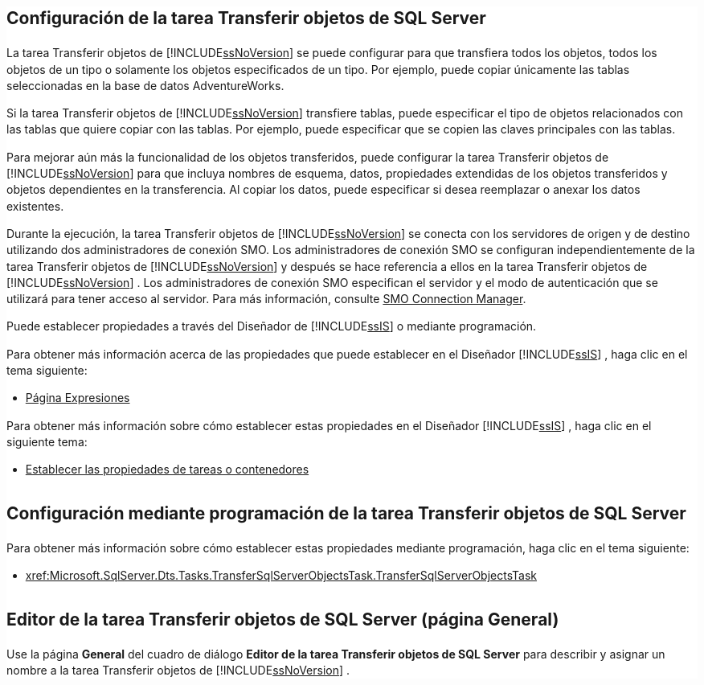 ## <a name="configuration-of-the-transfer-sql-server-objects-task"></a>Configuración de la tarea Transferir objetos de SQL Server  
 La tarea Transferir objetos de [!INCLUDE[ssNoVersion](../../includes/ssnoversion-md.md)] se puede configurar para que transfiera todos los objetos, todos los objetos de un tipo o solamente los objetos especificados de un tipo. Por ejemplo, puede copiar únicamente las tablas seleccionadas en la base de datos AdventureWorks.  
  
 Si la tarea Transferir objetos de [!INCLUDE[ssNoVersion](../../includes/ssnoversion-md.md)] transfiere tablas, puede especificar el tipo de objetos relacionados con las tablas que quiere copiar con las tablas. Por ejemplo, puede especificar que se copien las claves principales con las tablas.  
  
 Para mejorar aún más la funcionalidad de los objetos transferidos, puede configurar la tarea Transferir objetos de [!INCLUDE[ssNoVersion](../../includes/ssnoversion-md.md)] para que incluya nombres de esquema, datos, propiedades extendidas de los objetos transferidos y objetos dependientes en la transferencia. Al copiar los datos, puede especificar si desea reemplazar o anexar los datos existentes.  
  
 Durante la ejecución, la tarea Transferir objetos de [!INCLUDE[ssNoVersion](../../includes/ssnoversion-md.md)] se conecta con los servidores de origen y de destino utilizando dos administradores de conexión SMO. Los administradores de conexión SMO se configuran independientemente de la tarea Transferir objetos de [!INCLUDE[ssNoVersion](../../includes/ssnoversion-md.md)] y después se hace referencia a ellos en la tarea Transferir objetos de [!INCLUDE[ssNoVersion](../../includes/ssnoversion-md.md)] . Los administradores de conexión SMO especifican el servidor y el modo de autenticación que se utilizará para tener acceso al servidor. Para más información, consulte [SMO Connection Manager](../../integration-services/connection-manager/smo-connection-manager.md).  
  
 Puede establecer propiedades a través del Diseñador de [!INCLUDE[ssIS](../../includes/ssis-md.md)] o mediante programación.  
  
 Para obtener más información acerca de las propiedades que puede establecer en el Diseñador [!INCLUDE[ssIS](../../includes/ssis-md.md)] , haga clic en el tema siguiente:  
  
-   [Página Expresiones](../../integration-services/expressions/expressions-page.md)  
  
 Para obtener más información sobre cómo establecer estas propiedades en el Diseñador [!INCLUDE[ssIS](../../includes/ssis-md.md)] , haga clic en el siguiente tema:  
  
-   [Establecer las propiedades de tareas o contenedores](https://msdn.microsoft.com/library/52d47ca4-fb8c-493d-8b2b-48bb269f859b)  
  
## <a name="programmatic-configuration-of-the-transfer-sql-server-objects-task"></a>Configuración mediante programación de la tarea Transferir objetos de SQL Server  
 Para obtener más información sobre cómo establecer estas propiedades mediante programación, haga clic en el tema siguiente:  
  
-   <xref:Microsoft.SqlServer.Dts.Tasks.TransferSqlServerObjectsTask.TransferSqlServerObjectsTask>  
  
  
## <a name="transfer-sql-server-objects-task-editor-general-page"></a>Editor de la tarea Transferir objetos de SQL Server (página General)
  Use la página **General** del cuadro de diálogo **Editor de la tarea Transferir objetos de SQL Server** para describir y asignar un nombre a la tarea Transferir objetos de [!INCLUDE[ssNoVersion](../../includes/ssnoversion-md.md)] .  
  